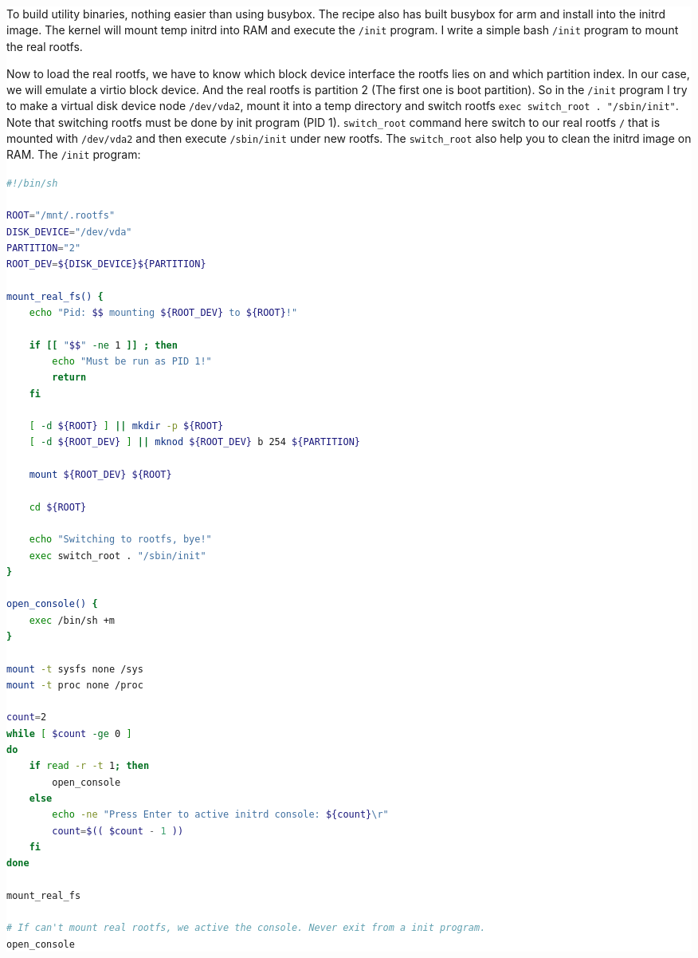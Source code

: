 ```bash
```

To build utility binaries, nothing easier than using busybox. The recipe also has built busybox for arm and install into the initrd image. The kernel will mount temp initrd into RAM and execute the `/init` program. I write a simple bash `/init` program to mount the real rootfs.

Now to load the real rootfs, we have to know which block device interface the rootfs lies on and which partition index. In our case, we will emulate a virtio block device. And the real rootfs is partition 2 (The first one is boot partition). So in the `/init` program I try to make a virtual disk device node `/dev/vda2`, mount it into a temp directory and switch rootfs `exec switch_root . "/sbin/init"`. Note that switching rootfs must be done by init program (PID 1). `switch_root` command here switch to our real rootfs `/` that is mounted with `/dev/vda2` and then execute `/sbin/init` under new rootfs. The `switch_root` also help you to clean the initrd image on RAM. The `/init` program:

```bash
#!/bin/sh

ROOT="/mnt/.rootfs"
DISK_DEVICE="/dev/vda"
PARTITION="2"
ROOT_DEV=${DISK_DEVICE}${PARTITION}

mount_real_fs() {
    echo "Pid: $$ mounting ${ROOT_DEV} to ${ROOT}!"

    if [[ "$$" -ne 1 ]] ; then
        echo "Must be run as PID 1!"
        return
    fi

    [ -d ${ROOT} ] || mkdir -p ${ROOT}
    [ -d ${ROOT_DEV} ] || mknod ${ROOT_DEV} b 254 ${PARTITION}

    mount ${ROOT_DEV} ${ROOT}

    cd ${ROOT}

    echo "Switching to rootfs, bye!"
    exec switch_root . "/sbin/init"
}

open_console() {
    exec /bin/sh +m
}

mount -t sysfs none /sys
mount -t proc none /proc

count=2
while [ $count -ge 0 ]
do
    if read -r -t 1; then
        open_console
    else
        echo -ne "Press Enter to active initrd console: ${count}\r"
        count=$(( $count - 1 ))
    fi
done

mount_real_fs

# If can't mount real rootfs, we active the console. Never exit from a init program.
open_console
```
